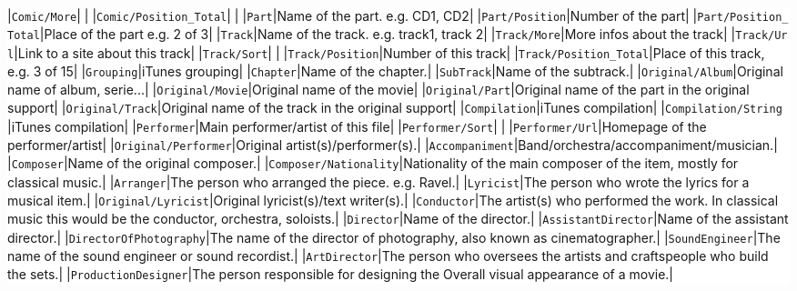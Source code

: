 |`Comic/More`|  |
|`Comic/Position_Total`|  |
|`Part`|Name of the part. e.g. CD1, CD2|
|`Part/Position`|Number of the part|
|`Part/Position_Total`|Place of the part e.g. 2 of 3|
|`Track`|Name of the track. e.g. track1, track 2|
|`Track/More`|More infos about the track|
|`Track/Url`|Link to a site about this track|
|`Track/Sort`|  |
|`Track/Position`|Number of this track|
|`Track/Position_Total`|Place of this track, e.g. 3 of 15|
|`Grouping`|iTunes grouping|
|`Chapter`|Name of the chapter.|
|`SubTrack`|Name of the subtrack.|
|`Original/Album`|Original name of album, serie...|
|`Original/Movie`|Original name of the movie|
|`Original/Part`|Original name of the part in the original support|
|`Original/Track`|Original name of the track in the original support|
|`Compilation`|iTunes compilation|
|`Compilation/String`|iTunes compilation|
|`Performer`|Main performer/artist of this file|
|`Performer/Sort`|  |
|`Performer/Url`|Homepage of the performer/artist|
|`Original/Performer`|Original artist(s)/performer(s).|
|`Accompaniment`|Band/orchestra/accompaniment/musician.|
|`Composer`|Name of the original composer.|
|`Composer/Nationality`|Nationality of the main composer of the item, mostly for classical music.|
|`Arranger`|The person who arranged the piece. e.g. Ravel.|
|`Lyricist`|The person who wrote the lyrics for a musical item.|
|`Original/Lyricist`|Original lyricist(s)/text writer(s).|
|`Conductor`|The artist(s) who performed the work. In classical music this would be the conductor, orchestra, soloists.|
|`Director`|Name of the director.|
|`AssistantDirector`|Name of the assistant director.|
|`DirectorOfPhotography`|The name of the director of photography, also known as cinematographer.|
|`SoundEngineer`|The name of the sound engineer or sound recordist.|
|`ArtDirector`|The person who oversees the artists and craftspeople who build the sets.|
|`ProductionDesigner`|The person responsible for designing the Overall visual appearance of a movie.|